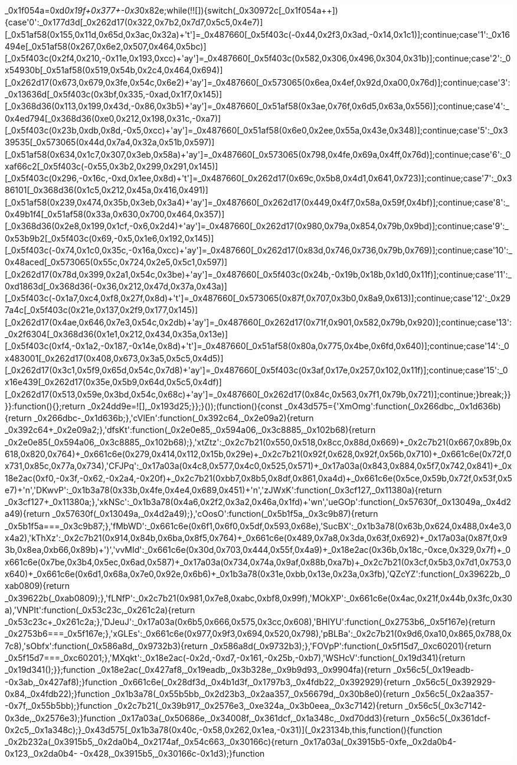 _0x1f054a=0xd*0x19f+0x377+-0x3*0x82e;while(!![]){switch(_0x30972c[_0x1f054a++]){case'0':_0x177d3d[_0x262d17(0x322,0x7b2,0x7d7,0x5c5,0x4e7)][_0x51af58(0x155,0x11d,0x65d,0x3ac,0x32a)+'t']=_0x487660[_0x5f403c(-0x44,0x2f3,0x3ad,-0x14,0x1c1)];continue;case'1':_0x16494e[_0x51af58(0x267,0x6e2,0x507,0x464,0x5bc)][_0x5f403c(0x2f4,0x210,-0x11e,0x193,0xcc)+'ay']=_0x487660[_0x5f403c(0x582,0x306,0x496,0x304,0x31b)];continue;case'2':_0x54930b[_0x51af58(0x519,0x54b,0x2c4,0x464,0x694)][_0x262d17(0x673,0x679,0x3fe,0x54c,0x6e2)+'ay']=_0x487660[_0x573065(0x6ea,0x4ef,0x92d,0xa00,0x76d)];continue;case'3':_0x13636d[_0x5f403c(0x3bf,0x335,-0xad,0x1f7,0x145)][_0x368d36(0x113,0x199,0x43d,-0x86,0x3b5)+'ay']=_0x487660[_0x51af58(0x3ae,0x76f,0x6d5,0x63a,0x556)];continue;case'4':_0x4ed794[_0x368d36(0xe0,0x212,0x198,0x31c,-0xa7)][_0x5f403c(0x23b,0xdb,0x8d,-0x5,0xcc)+'ay']=_0x487660[_0x51af58(0x6e0,0x2ee,0x55a,0x43e,0x348)];continue;case'5':_0x339535[_0x573065(0x44d,0x7a4,0x32a,0x51b,0x597)][_0x51af58(0x634,0x1c7,0x307,0x3eb,0x58a)+'ay']=_0x487660[_0x573065(0x798,0x4fe,0x69a,0x4ff,0x76d)];continue;case'6':_0xaf66c2[_0x5f403c(-0x55,0x3b2,0x299,0x291,0x145)][_0x5f403c(0x296,-0x16c,-0xd,0x1ee,0x8d)+'t']=_0x487660[_0x262d17(0x69c,0x5b8,0x4d1,0x641,0x723)];continue;case'7':_0x386101[_0x368d36(0x1c5,0x212,0x45a,0x416,0x491)][_0x51af58(0x239,0x474,0x35b,0x3eb,0x3a4)+'ay']=_0x487660[_0x262d17(0x449,0x4f7,0x58a,0x59f,0x4bf)];continue;case'8':_0x49b1f4[_0x51af58(0x33a,0x630,0x700,0x464,0x357)][_0x368d36(0x2e8,0x199,0x1cf,-0x6,0x2d4)+'ay']=_0x487660[_0x262d17(0x980,0x79a,0x854,0x79b,0x9bd)];continue;case'9':_0x53b9b2[_0x5f403c(0x69,-0x5,0x1e6,0x192,0x145)][_0x5f403c(-0x74,0x1c0,0x35c,-0x16a,0xcc)+'ay']=_0x487660[_0x262d17(0x83d,0x746,0x736,0x79b,0x769)];continue;case'10':_0x48aced[_0x573065(0x55c,0x724,0x2e5,0x5c1,0x597)][_0x262d17(0x78d,0x399,0x2a1,0x54c,0x3be)+'ay']=_0x487660[_0x5f403c(0x24b,-0x19b,0x18b,0x1d0,0x11f)];continue;case'11':_0xd1863d[_0x368d36(-0x36,0x212,0x47d,0x37a,0x43a)][_0x5f403c(-0x1a7,0xc4,0xf8,0x27f,0x8d)+'t']=_0x487660[_0x573065(0x87f,0x707,0x3b0,0x8a9,0x613)];continue;case'12':_0x297a4c[_0x5f403c(0x21e,0x137,0x2f9,0x177,0x145)][_0x262d17(0x4ae,0x646,0x7e3,0x54c,0x2db)+'ay']=_0x487660[_0x262d17(0x71f,0x901,0x582,0x79b,0x920)];continue;case'13':_0x2f6304[_0x368d36(0x1e1,0x212,0x434,0x35a,0x13e)][_0x5f403c(0xf4,-0x1a2,-0x187,-0x14e,0x8d)+'t']=_0x487660[_0x51af58(0x80a,0x775,0x4be,0x6fd,0x640)];continue;case'14':_0x483001[_0x262d17(0x408,0x673,0x3a5,0x5c5,0x4d5)][_0x262d17(0x3c1,0x5f9,0x65d,0x54c,0x7d8)+'ay']=_0x487660[_0x5f403c(0x3af,0x17e,0x257,0x102,0x11f)];continue;case'15':_0x16e439[_0x262d17(0x35e,0x5b9,0x64d,0x5c5,0x4df)][_0x262d17(0x513,0x59e,0x3bd,0x54c,0x68c)+'ay']=_0x487660[_0x262d17(0x84c,0x563,0x7f1,0x79b,0x721)];continue;}break;}}}}:function(){};return _0x24dd9e=![],_0x193d25;}};}());(function(){const _0x43d575={'XmOmg':function(_0x266dbc,_0x1d636b){return _0x266dbc-_0x1d636b;},'cVlEn':function(_0x392c64,_0x2e09a2){return _0x392c64+_0x2e09a2;},'dfsKt':function(_0x2e0e85,_0x594a06,_0x3c8885,_0x102b68){return _0x2e0e85(_0x594a06,_0x3c8885,_0x102b68);},'xtZtz':_0x2c7b21(0x550,0x518,0x8cc,0x88d,0x669)+_0x2c7b21(0x667,0x89b,0x618,0x820,0x764)+_0x661c6e(0x279,0x414,0x112,0x15b,0x29e)+_0x2c7b21(0x92f,0x628,0x92f,0x56b,0x710)+_0x661c6e(0x72f,0x731,0x85c,0x77a,0x734),'CFJPq':_0x17a03a(0x4c8,0x577,0x4c0,0x525,0x571)+_0x17a03a(0x843,0x884,0x5f7,0x742,0x841)+_0x18e2ac(0xf0,-0x3f,-0x62,-0x2a4,-0x20f)+_0x2c7b21(0xbb7,0x8b5,0x8df,0x861,0xa4d)+_0x661c6e(0x5ce,0x59b,0x72f,0x53f,0x5e7)+'n','DKwvP':_0x1b3a78(0x33b,0x4fe,0x4e4,0x689,0x451)+'n','zJWxK':function(_0x3cf127,_0x11380a){return _0x3cf127+_0x11380a;},'xkNSc':_0x1b3a78(0x4a6,0x2f2,0x3a2,0x46a,0x1fd)+'wn','ueGOp':function(_0x57630f,_0x13049a,_0x4d2a49){return _0x57630f(_0x13049a,_0x4d2a49);},'cOosO':function(_0x5b1f5a,_0x3c9b87){return _0x5b1f5a===_0x3c9b87;},'fMbWD':_0x661c6e(0x6f1,0x6f0,0x5df,0x593,0x68e),'SucBX':_0x1b3a78(0x63b,0x624,0x488,0x4e3,0x4a2),'kThXz':_0x2c7b21(0x914,0x84b,0x6ba,0x8f5,0x764)+_0x661c6e(0x489,0x7a8,0x3da,0x63f,0x692)+_0x17a03a(0x87f,0x93b,0x8ea,0xb66,0x89b)+')','vvMId':_0x661c6e(0x30d,0x703,0x444,0x55f,0x4a9)+_0x18e2ac(0x36b,0x18c,-0xce,0x329,0x7f)+_0x661c6e(0x7be,0x3b4,0x5ec,0x6ad,0x587)+_0x17a03a(0x734,0x74a,0x9af,0x88b,0xa7b)+_0x2c7b21(0x3cf,0x5b3,0x7d1,0x753,0x640)+_0x661c6e(0x6d1,0x68a,0x7e0,0x92e,0x6b6)+_0x1b3a78(0x31e,0xbb,0x13e,0x23a,0x3fb),'QZcYZ':function(_0x39622b,_0xab0809){return _0x39622b(_0xab0809);},'fLNfP':_0x2c7b21(0x981,0x7e8,0xabc,0xbf8,0x99f),'MOkXP':_0x661c6e(0x4ac,0x21f,0x44b,0x3fc,0x30a),'VNPIt':function(_0x53c23c,_0x261c2a){return _0x53c23c+_0x261c2a;},'DJeuJ':_0x17a03a(0x6b5,0x666,0x575,0x3cc,0x608),'BHIYU':function(_0x2753b6,_0x5f167e){return _0x2753b6===_0x5f167e;},'xGLEs':_0x661c6e(0x977,0x9f3,0x694,0x520,0x798),'pBLBa':_0x2c7b21(0x9d6,0xa10,0x865,0x788,0x7c8),'sObfx':function(_0x586a8d,_0x9732b3){return _0x586a8d(_0x9732b3);},'FOVpP':function(_0x5f15d7,_0xc60201){return _0x5f15d7===_0xc60201;},'MXqkt':_0x18e2ac(-0x2d,-0xd7,-0x161,-0x25b,-0xb7),'WSHcV':function(_0x19d341){return _0x19d341();}};function _0x18e2ac(_0x427af8,_0x19eadb,_0x3b328e,_0x9b9d93,_0x9904fa){return _0x56c5(_0x19eadb- -0x3ab,_0x427af8);}function _0x661c6e(_0x28df3d,_0x4b1d3f,_0x1797b3,_0x4fdb22,_0x392929){return _0x56c5(_0x392929-0x84,_0x4fdb22);}function _0x1b3a78(_0x55b5bb,_0x2d23b3,_0x2aa357,_0x56679d,_0x30b8e0){return _0x56c5(_0x2aa357- -0x7f,_0x55b5bb);}function _0x2c7b21(_0x39b917,_0x2576e3,_0xe324a,_0x3b0eea,_0x3c7142){return _0x56c5(_0x3c7142-0x3de,_0x2576e3);}function _0x17a03a(_0x50686e,_0x34008f,_0x361dcf,_0x1a348c,_0xd70dd3){return _0x56c5(_0x361dcf-0x2c5,_0x1a348c);}_0x43d575[_0x1b3a78(0x40c,-0x58,0x262,0x1ea,-0x31)](_0x23134b,this,function(){function _0x2b232a(_0x3915b5,_0x2da0b4,_0x2174af,_0x54c663,_0x30166c){return _0x17a03a(_0x3915b5-0xfe,_0x2da0b4-0x123,_0x2da0b4- -0x428,_0x3915b5,_0x30166c-0x1d3);}function